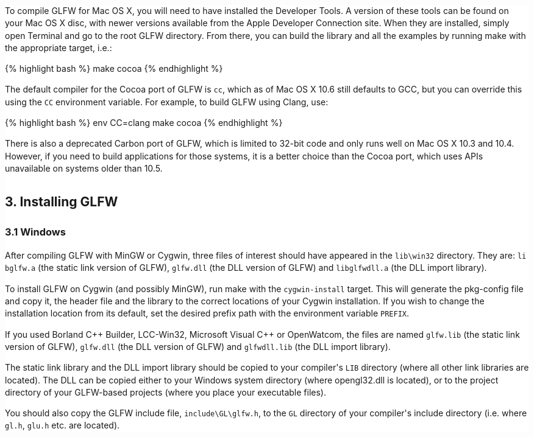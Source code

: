 To compile GLFW for Mac OS X, you will need to have installed the Developer
Tools.  A version of these tools can be found on your Mac OS X disc, with newer
versions available from the Apple Developer Connection site.  When they are
installed, simply open Terminal and go to the root GLFW directory.  From there,
you can build the library and all the examples by running make with the
appropriate target, i.e.:

{% highlight bash %}
make cocoa
{% endhighlight %}

The default compiler for the Cocoa port of GLFW is `cc`, which as
of Mac OS X 10.6 still defaults to GCC, but you can override this using the
`CC` environment variable.  For example, to build GLFW using Clang,
use:

{% highlight bash %}
env CC=clang make cocoa
{% endhighlight %}

There is also a deprecated Carbon port of GLFW, which is limited to
32-bit code and only runs well on Mac OS X 10.3 and 10.4.  However, if you
need to build applications for those systems, it is a better choice than
the Cocoa port, which uses APIs unavailable on systems older than 10.5.


## 3. Installing GLFW

### 3.1 Windows

After compiling GLFW with MinGW or Cygwin, three files of interest should
have appeared in the `lib\win32` directory. They are:
`libglfw.a` (the static link version of GLFW), `glfw.dll`
(the DLL version of GLFW) and `libglfwdll.a` (the DLL import
library).

To install GLFW on Cygwin (and possibly MinGW), run make with the
`cygwin-install` target.  This will generate the pkg-config file and
copy it, the header file and the library to the correct locations of your
Cygwin installation. If you wish to change the installation location from its
default, set the desired prefix path with the environment variable
`PREFIX`.

If you used Borland C++ Builder, LCC-Win32, Microsoft Visual C++ or
OpenWatcom, the files are named `glfw.lib` (the static link version
of GLFW), `glfw.dll` (the DLL version of GLFW) and
`glfwdll.lib` (the DLL import library).

The static link library and the DLL import library should be copied to your
compiler's `LIB` directory (where all other link libraries are
located).  The DLL can be copied either to your Windows system directory (where
opengl32.dll is located), or to the project directory of your GLFW-based
projects (where you place your executable files).

You should also copy the GLFW include file, `include\GL\glfw.h`,
to the `GL` directory of your compiler's include directory (i.e.
where `gl.h`, `glu.h` etc. are located).
